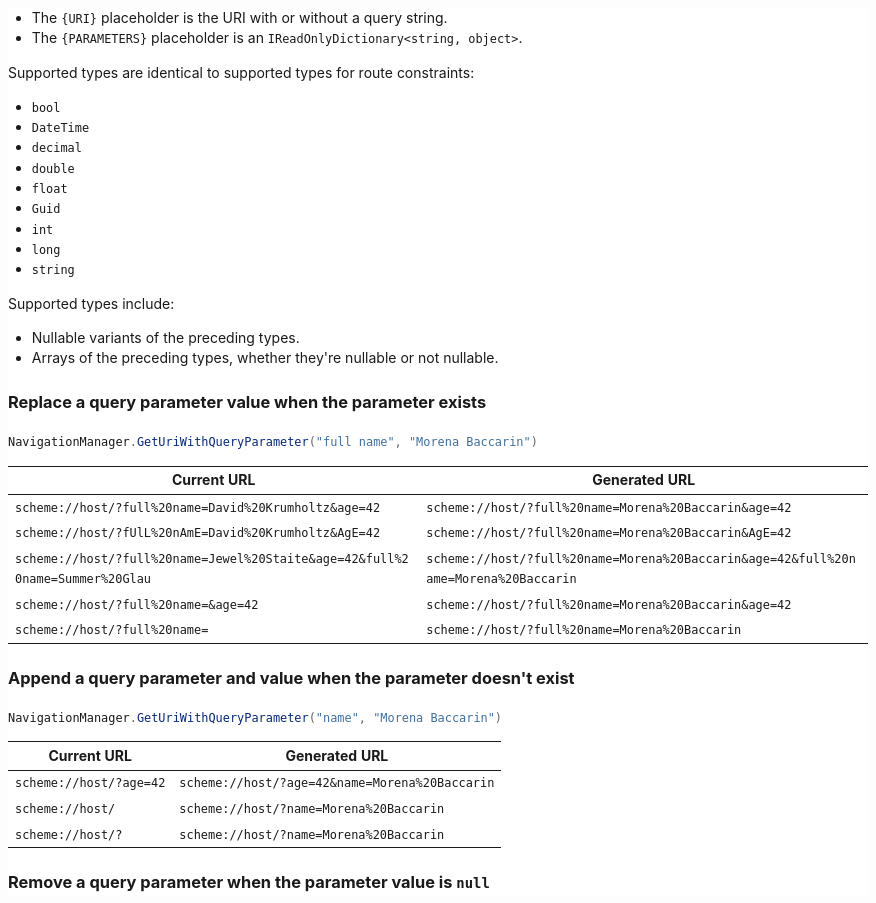 * The `{URI}` placeholder is the URI with or without a query string.
* The `{PARAMETERS}` placeholder is an `IReadOnlyDictionary<string, object>`.

Supported types are identical to supported types for route constraints:

* `bool`
* `DateTime`
* `decimal`
* `double`
* `float`
* `Guid`
* `int`
* `long`
* `string`

Supported types include:

* Nullable variants of the preceding types.
* Arrays of the preceding types, whether they're nullable or not nullable.

### Replace a query parameter value when the parameter exists

```csharp
NavigationManager.GetUriWithQueryParameter("full name", "Morena Baccarin")
```

| Current URL | Generated URL |
| --- | --- |
| `scheme://host/?full%20name=David%20Krumholtz&age=42` | `scheme://host/?full%20name=Morena%20Baccarin&age=42` |
| `scheme://host/?fUlL%20nAmE=David%20Krumholtz&AgE=42` | `scheme://host/?full%20name=Morena%20Baccarin&AgE=42` |
| `scheme://host/?full%20name=Jewel%20Staite&age=42&full%20name=Summer%20Glau` | `scheme://host/?full%20name=Morena%20Baccarin&age=42&full%20name=Morena%20Baccarin` |
| `scheme://host/?full%20name=&age=42` | `scheme://host/?full%20name=Morena%20Baccarin&age=42` |
| `scheme://host/?full%20name=` | `scheme://host/?full%20name=Morena%20Baccarin` |

### Append a query parameter and value when the parameter doesn't exist

```csharp
NavigationManager.GetUriWithQueryParameter("name", "Morena Baccarin")
```

| Current URL | Generated URL |
| --- | --- |
| `scheme://host/?age=42` | `scheme://host/?age=42&name=Morena%20Baccarin` |
| `scheme://host/` | `scheme://host/?name=Morena%20Baccarin` |
| `scheme://host/?` | `scheme://host/?name=Morena%20Baccarin` |

### Remove a query parameter when the parameter value is `null`
